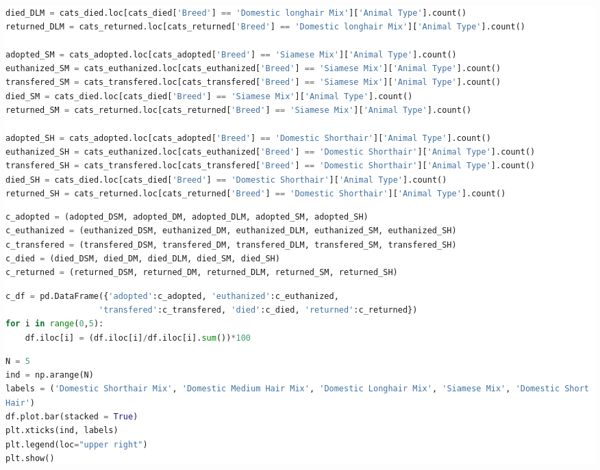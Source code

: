 ```python
died_DLM = cats_died.loc[cats_died['Breed'] == 'Domestic longhair Mix']['Animal Type'].count()
returned_DLM = cats_returned.loc[cats_returned['Breed'] == 'Domestic longhair Mix']['Animal Type'].count()

adopted_SM = cats_adopted.loc[cats_adopted['Breed'] == 'Siamese Mix']['Animal Type'].count()
euthanized_SM = cats_euthanized.loc[cats_euthanized['Breed'] == 'Siamese Mix']['Animal Type'].count()
transfered_SM = cats_transfered.loc[cats_transfered['Breed'] == 'Siamese Mix']['Animal Type'].count()
died_SM = cats_died.loc[cats_died['Breed'] == 'Siamese Mix']['Animal Type'].count()
returned_SM = cats_returned.loc[cats_returned['Breed'] == 'Siamese Mix']['Animal Type'].count()

adopted_SH = cats_adopted.loc[cats_adopted['Breed'] == 'Domestic Shorthair']['Animal Type'].count()
euthanized_SH = cats_euthanized.loc[cats_euthanized['Breed'] == 'Domestic Shorthair']['Animal Type'].count()
transfered_SH = cats_transfered.loc[cats_transfered['Breed'] == 'Domestic Shorthair']['Animal Type'].count()
died_SH = cats_died.loc[cats_died['Breed'] == 'Domestic Shorthair']['Animal Type'].count()
returned_SH = cats_returned.loc[cats_returned['Breed'] == 'Domestic Shorthair']['Animal Type'].count()
```


```python
c_adopted = (adopted_DSM, adopted_DM, adopted_DLM, adopted_SM, adopted_SH)
c_euthanized = (euthanized_DSM, euthanized_DM, euthanized_DLM, euthanized_SM, euthanized_SH)
c_transfered = (transfered_DSM, transfered_DM, transfered_DLM, transfered_SM, transfered_SH)
c_died = (died_DSM, died_DM, died_DLM, died_SM, died_SH)
c_returned = (returned_DSM, returned_DM, returned_DLM, returned_SM, returned_SH)
```


```python
c_df = pd.DataFrame({'adopted':c_adopted, 'euthanized':c_euthanized,
                   'transfered':c_transfered, 'died':c_died, 'returned':c_returned})
for i in range(0,5):
    df.iloc[i] = (df.iloc[i]/df.iloc[i].sum())*100
```


```python
N = 5
ind = np.arange(N)
labels = ('Domestic Shorthair Mix', 'Domestic Medium Hair Mix', 'Domestic Longhair Mix', 'Siamese Mix', 'Domestic Short Hair')
df.plot.bar(stacked = True)
plt.xticks(ind, labels)
plt.legend(loc="upper right")
plt.show()
```

